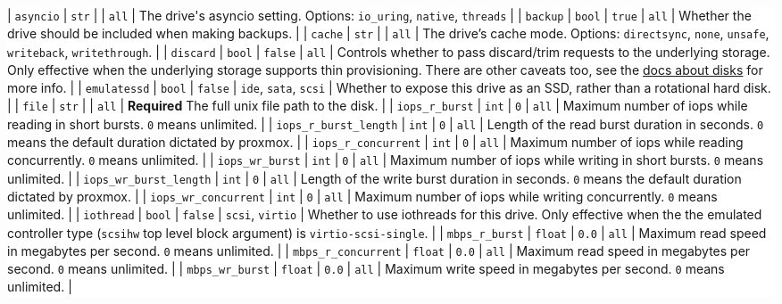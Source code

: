 | `asyncio`              |  `str`  |               |         `all`         | The drive's asyncio setting. Options: `io_uring`, `native`, `threads`                                                                                                                                                                                                                  |
| `backup`               | `bool`  |    `true`     |         `all`         | Whether the drive should be included when making backups.                                                                                                                                                                                                                              |
| `cache`                |  `str`  |               |         `all`         | The drive’s cache mode. Options: `directsync`, `none`, `unsafe`, `writeback`, `writethrough`.                                                                                                                                                                                          |
| `discard`              | `bool`  |    `false`    |         `all`         | Controls whether to pass discard/trim requests to the underlying storage. Only effective when the underlying storage supports thin provisioning. There are other caveats too, see the [docs about disks](https://pve.proxmox.com/pve-docs/chapter-qm.html#qm_hard_disk) for more info. |
| `emulatessd`           | `bool`  |    `false`    | `ide`, `sata`, `scsi` | Whether to expose this drive as an SSD, rather than a rotational hard disk.                                                                                                                                                                                                            |
| `file`                 |  `str`  |               |         `all`         | **Required** The full unix file path to the disk.                                                                                                                                                                                                                                      |
| `iops_r_burst`         |  `int`  |      `0`      |         `all`         | Maximum number of iops while reading in short bursts. `0` means unlimited.                                                                                                                                                                                                             |
| `iops_r_burst_length`  |  `int`  |      `0`      |         `all`         | Length of the read burst duration in seconds. `0` means the default duration dictated by proxmox.                                                                                                                                                                                      |
| `iops_r_concurrent`    |  `int`  |      `0`      |         `all`         | Maximum number of iops while reading concurrently. `0` means unlimited.                                                                                                                                                                                                                |
| `iops_wr_burst`        |  `int`  |      `0`      |         `all`         | Maximum number of iops while writing in short bursts. `0` means unlimited.                                                                                                                                                                                                             |
| `iops_wr_burst_length` |  `int`  |      `0`      |         `all`         | Length of the write burst duration in seconds. `0` means the default duration dictated by proxmox.                                                                                                                                                                                     |
| `iops_wr_concurrent`   |  `int`  |      `0`      |         `all`         | Maximum number of iops while writing concurrently. `0` means unlimited.                                                                                                                                                                                                                |
| `iothread`             | `bool`  |    `false`    |   `scsi`, `virtio`    | Whether to use iothreads for this drive. Only effective when the the emulated controller type (`scsihw` top level block argument) is `virtio-scsi-single`.                                                                                                                             |
| `mbps_r_burst`         | `float` |     `0.0`     |         `all`         | Maximum read speed in megabytes per second. `0` means unlimited.                                                                                                                                                                                                                       |
| `mbps_r_concurrent`    | `float` |     `0.0`     |         `all`         | Maximum read speed in megabytes per second. `0` means unlimited.                                                                                                                                                                                                                       |
| `mbps_wr_burst`        | `float` |     `0.0`     |         `all`         | Maximum write speed in megabytes per second. `0` means unlimited.                                                                                                                                                                                                                      |